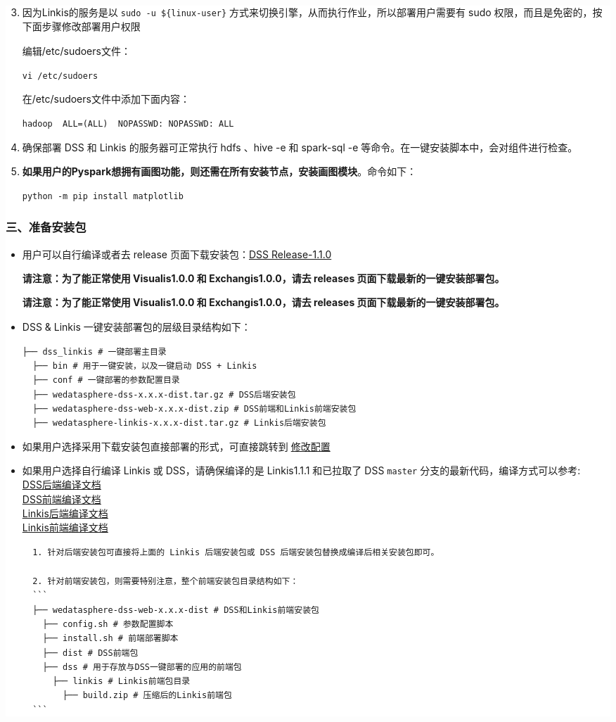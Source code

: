 3. 因为Linkis的服务是以 `sudo -u ${linux-user}` 方式来切换引擎，从而执行作业，所以部署用户需要有 sudo 权限，而且是免密的，按下面步骤修改部署用户权限

   编辑/etc/sudoers文件：

   ```shell
   vi /etc/sudoers
   ```

   在/etc/sudoers文件中添加下面内容：

   ```
   hadoop  ALL=(ALL)  NOPASSWD: NOPASSWD: ALL
   ```

4. 确保部署 DSS 和 Linkis 的服务器可正常执行 hdfs 、hive -e 和 spark-sql -e 等命令。在一键安装脚本中，会对组件进行检查。


5. **如果用户的Pyspark想拥有画图功能，则还需在所有安装节点，安装画图模块**。命令如下：

   ```shell
   python -m pip install matplotlib
   ```

### 三、准备安装包

- 用户可以自行编译或者去 release 页面下载安装包：[DSS Release-1.1.0](https://github.com/WeBankFinTech/DataSphereStudio/releases/tag/1.1.0)

  **请注意：为了能正常使用 Visualis1.0.0 和 Exchangis1.0.0，请去 releases 页面下载最新的一键安装部署包。**

  **请注意：为了能正常使用 Visualis1.0.0 和 Exchangis1.0.0，请去 releases 页面下载最新的一键安装部署包。**



- DSS & Linkis 一键安装部署包的层级目录结构如下：

    ```text
    ├── dss_linkis # 一键部署主目录
      ├── bin # 用于一键安装，以及一键启动 DSS + Linkis
      ├── conf # 一键部署的参数配置目录
      ├── wedatasphere-dss-x.x.x-dist.tar.gz # DSS后端安装包
      ├── wedatasphere-dss-web-x.x.x-dist.zip # DSS前端和Linkis前端安装包
      ├── wedatasphere-linkis-x.x.x-dist.tar.gz # Linkis后端安装包
    ```

- 如果用户选择采用下载安装包直接部署的形式，可直接跳转到 [修改配置](#1)


- 如果用户选择自行编译 Linkis 或 DSS，请确保编译的是 Linkis1.1.1 和已拉取了 DSS `master` 分支的最新代码，编译方式可以参考:  
  [DSS后端编译文档](../开发文档/DSS编译文档.md)  
  [DSS前端编译文档](../开发文档/前端编译文档.md)  
  [Linkis后端编译文档](https://linkis.apache.org/zh-CN/docs/latest/development/linkis-compile-and-package/)  
  [Linkis前端编译文档](https://linkis.apache.org/zh-CN/docs/latest/development/web-build)


        1. 针对后端安装包可直接将上面的 Linkis 后端安装包或 DSS 后端安装包替换成编译后相关安装包即可。

        2. 针对前端安装包，则需要特别注意，整个前端安装包目录结构如下：
        ```
        ├── wedatasphere-dss-web-x.x.x-dist # DSS和Linkis前端安装包
          ├── config.sh # 参数配置脚本
          ├── install.sh # 前端部署脚本
          ├── dist # DSS前端包
          ├── dss # 用于存放与DSS一键部署的应用的前端包
            ├── linkis # Linkis前端包目录
              ├── build.zip # 压缩后的Linkis前端包
        ```
   